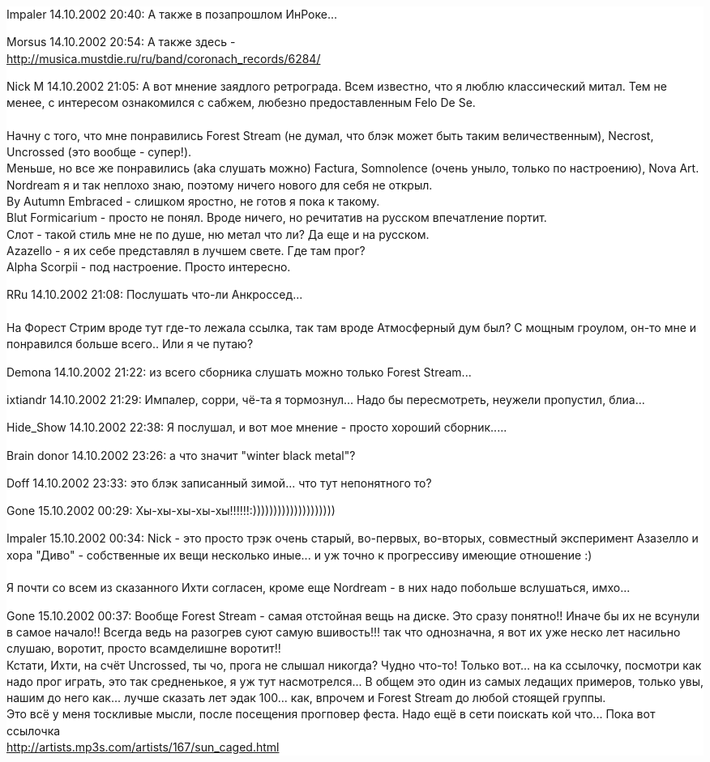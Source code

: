 Impaler 14.10.2002 20:40:
А также в позапрошлом ИнРоке...

Morsus 14.10.2002 20:54:
А также здесь -<BR><A HREF="http://musica.mustdie.ru/ru/band/coronach_records/6284/" target="_blank">http://musica.mustdie.ru/ru/band/coronach_records/6284/</A>

Nick M 14.10.2002 21:05:
А вот мнение заядлого ретрограда. Всем известно, что я люблю классический митал. Тем не менее, с интересом ознакомился с сабжем, любезно предоставленным Felo De Se.<BR><BR>Начну с того, что мне понравились Forest Stream (не думал, что блэк может быть таким величественным), Necrost, Uncrossed (это вообще - супер!). <BR>Меньше, но все же понравились (aka слушать можно) Factura, Somnolence (очень уныло, только по настроению), Nova Art. <BR>Nordream я и так неплохо знаю, поэтому ничего нового для себя не открыл.<BR>By Autumn Embraced - слишком яростно, не готов я пока к такому.<BR>Blut Formicarium - просто не понял. Вроде ничего, но речитатив на русском впечатление портит.<BR>Слот - такой стиль мне не по душе, ню метал что ли? Да еще и на русском.<BR>Azazello - я их себе представлял в лучшем свете. Где там прог?<BR>Alpha Scorpii - под настроение. Просто интересно.

RRu 14.10.2002 21:08:
Послушать что-ли Анкроссед... <BR><BR>На Форест Стрим вроде тут где-то лежала ссылка, так там вроде Атмосферный дум был? С мощным гроулом, он-то мне и понравился больше всего.. Или я че путаю?

Demona 14.10.2002 21:22:
из всего сборника слушать можно только Forest Stream...

ixtiandr 14.10.2002 21:29:
Импалер, сорри, чё-та я тормознул... Надо бы пересмотреть, неужели пропустил, блиа...

Hide_Show 14.10.2002 22:38:
Я послушал, и вот мое мнение - просто хороший сборник.....

Brain donor 14.10.2002 23:26:
а что значит "winter black metal"?

Doff 14.10.2002 23:33:
это блэк записанный зимой... что тут непонятного то?

Gone 15.10.2002 00:29:
Хы-хы-хы-хы-хы!!!!!!:))))))))))))))))))))

Impaler 15.10.2002 00:34:
Nick - это просто трэк очень старый, во-первых, во-вторых, совместный эксперимент Азазелло и хора "Диво" - собственные их вещи несколько иные... и уж точно к прогрессиву имеющие отношение :)<BR><BR>Я почти со всем из сказанного Ихти согласен, кроме еще Nordream - в них надо побольше вслушаться, имхо... 

Gone 15.10.2002 00:37:
Вообще Forest Stream - самая отстойная вещь на диске. Это сразу понятно!! Иначе бы их не всунули в самое начало!! Всегда ведь на разогрев суют самую вшивость!!! так что однозначна, я вот их уже неско лет насильно слушаю, воротит, просто всамделишне воротит!! <BR>Кстати, Ихти, на счёт Uncrossed, ты чо, прога не слышал никогда? Чудно что-то! Только вот... на ка ссылочку, посмотри как надо прог играть, это так средненькое, я уж тут насмотрелся... В общем это один из самых ледащих примеров, только увы, нашим до него как... лучше сказать лет эдак 100... как, впрочем и Forest Stream до любой стоящей группы.<BR>Это всё у меня тоскливые мысли, после посещения прогповер феста. Надо ещё в сети поискать кой что... Пока вот ссылочка<BR><A HREF="http://artists.mp3s.com/artists/167/sun_caged.html" target="_blank">http://artists.mp3s.com/artists/167/sun_caged.html</A>
